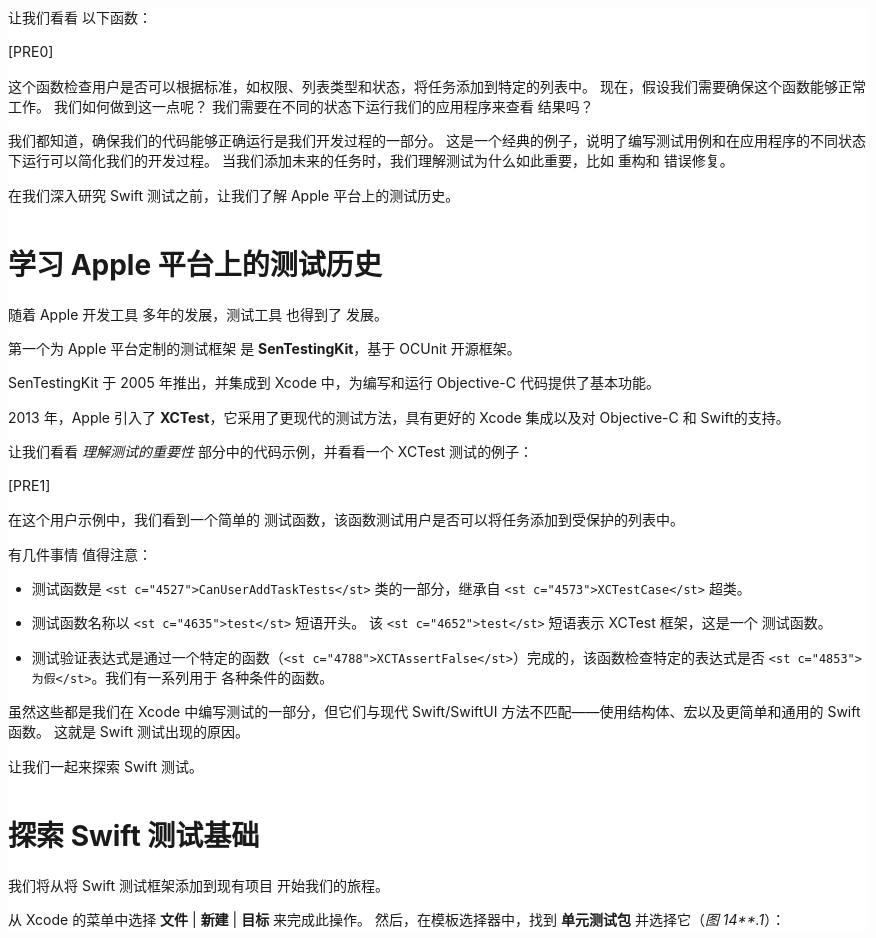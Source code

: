 <st c="2394">让我们看看</st> <st c="2413">以下函数：</st>

[PRE0]

<st c="2651">这个函数检查用户是否可以根据标准，如权限、列表类型和状态，将任务添加到特定的列表中。</st> <st c="2785">现在，假设我们需要确保这个函数能够正常工作。</st> <st c="2851">我们如何做到这一点呢？</st> <st c="2871">我们需要在不同的状态下运行我们的应用程序来查看</st> <st c="2924">结果吗？</st>

<st c="2936">我们都知道，确保我们的代码能够正确运行是我们开发过程的一部分。</st> <st c="3023">这是一个经典的例子，说明了编写测试用例和在应用程序的不同状态下运行可以简化我们的开发过程。</st> <st c="3148">当我们添加未来的任务时，我们理解测试为什么如此重要，比如</st> <st c="3214">重构和</st> <st c="3239">错误修复。</st>

<st c="3249">在我们深入研究 Swift 测试之前，让我们了解 Apple 平台上的测试历史。</st>

# <st c="3342">学习 Apple 平台上的测试历史</st>

<st c="3390">随着 Apple 开发工具</st> <st c="3417">多年的发展，测试工具</st> <st c="3459">也得到了</st> <st c="3465">发展。</st>

<st c="3480">第一个为 Apple 平台定制的测试框架</st> <st c="3518">是</st> **<st c="3543">SenTestingKit</st>**<st c="3556">，基于 OCUnit 开源框架。</st>

<st c="3600">SenTestingKit 于 2005 年推出，并集成到 Xcode 中，为编写和运行</st> <st c="3719">Objective-C 代码</st>提供了基本功能。

<st c="3736">2013 年，Apple 引入了</st> **<st c="3763">XCTest</st>**<st c="3769">，它采用了更现代的测试方法，具有更好的 Xcode 集成以及对 Objective-C</st> <st c="3876">和 Swift</st>的支持。

<st c="3886">让我们看看</st> *<st c="3922">理解测试的重要性</st>* <st c="3961">部分中的代码示例，并看看一个</st> <st c="3995">XCTest 测试</st>的例子：

[PRE1]

<st c="4345">在这个用户示例中，我们看到一个简单的</st> <st c="4383">测试函数，该函数测试用户是否可以将任务添加到受保护的列表中。</st>

<st c="4456">有几件事情</st> <st c="4480">值得注意：</st>

+   <st c="4493">测试函数是</st> `<st c="4527">CanUserAddTaskTests</st>` <st c="4546">类的一部分，继承自</st> `<st c="4573">XCTestCase</st>` <st c="4583">超类。</st>

+   <st c="4595">测试函数名称以</st> `<st c="4635">test</st>` <st c="4639">短语开头。</st> <st c="4648">该</st> `<st c="4652">test</st>` <st c="4656">短语表示 XCTest 框架，这是一个</st> <st c="4707">测试函数。</st>

+   <st c="4724">测试验证表达式是通过一个特定的函数（</st>`<st c="4788">XCTAssertFalse</st>`<st c="4803">）完成的，该函数检查特定的表达式是否</st> `<st c="4853">为假</st>`<st c="4858">。我们有一系列用于</st> <st c="4892">各种条件的函数。</st>

<st c="4911">虽然这些都是我们在 Xcode 中编写测试的一部分，但它们与现代 Swift/SwiftUI 方法不匹配——使用结构体、宏以及更简单和通用的 Swift 函数。</st> <st c="5106">这就是 Swift 测试出现的原因。</st>

<st c="5156">让我们一起来探索 Swift</st> <st c="5177">测试。</st>

# <st c="5194">探索 Swift 测试基础</st>

<st c="5229">我们将从将 Swift 测试框架添加到现有项目</st> <st c="5255">开始我们的旅程。</st>

<st c="5317">从 Xcode 的菜单中选择</st> **<st c="5325">文件</st>** <st c="5329">|</st> **<st c="5332">新建</st>** <st c="5335">|</st> **<st c="5338">目标</st>** <st c="5344">来完成此操作。</st> <st c="5379">然后，在模板选择器中，找到</st> **<st c="5417">单元测试包</st>** <st c="5436">并选择它（</st>*<st c="5452">图 14</st>**<st c="5462">.1</st>*<st c="5464">）：</st>

